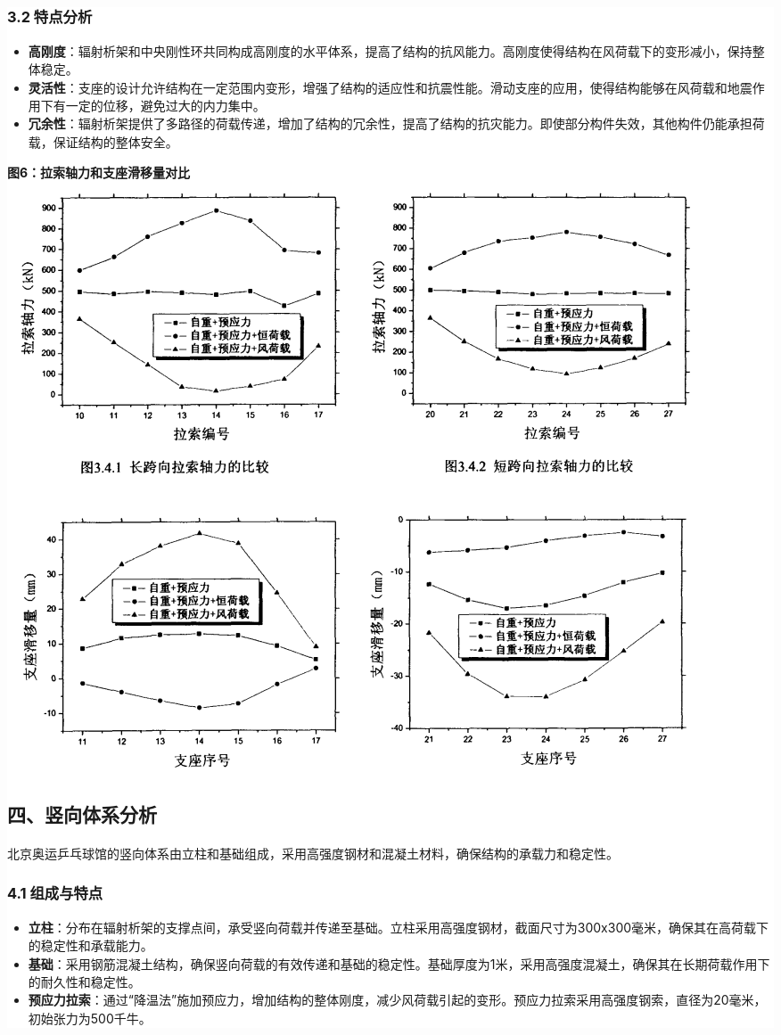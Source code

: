 ### 3.2 特点分析

- **高刚度**：辐射析架和中央刚性环共同构成高刚度的水平体系，提高了结构的抗风能力。高刚度使得结构在风荷载下的变形减小，保持整体稳定。
- **灵活性**：支座的设计允许结构在一定范围内变形，增强了结构的适应性和抗震性能。滑动支座的应用，使得结构能够在风荷载和地震作用下有一定的位移，避免过大的内力集中。
- **冗余性**：辐射析架提供了多路径的荷载传递，增加了结构的冗余性，提高了结构的抗灾能力。即使部分构件失效，其他构件仍能承担荷载，保证结构的整体安全。

**图6：拉索轴力和支座滑移量对比**
![](assets/Four44.png)

## 四、竖向体系分析

北京奥运乒乓球馆的竖向体系由立柱和基础组成，采用高强度钢材和混凝土材料，确保结构的承载力和稳定性。

### 4.1 组成与特点

- **立柱**：分布在辐射析架的支撑点间，承受竖向荷载并传递至基础。立柱采用高强度钢材，截面尺寸为300x300毫米，确保其在高荷载下的稳定性和承载能力。
- **基础**：采用钢筋混凝土结构，确保竖向荷载的有效传递和基础的稳定性。基础厚度为1米，采用高强度混凝土，确保其在长期荷载作用下的耐久性和稳定性。
- **预应力拉索**：通过“降温法”施加预应力，增加结构的整体刚度，减少风荷载引起的变形。预应力拉索采用高强度钢索，直径为20毫米，初始张力为500千牛。
